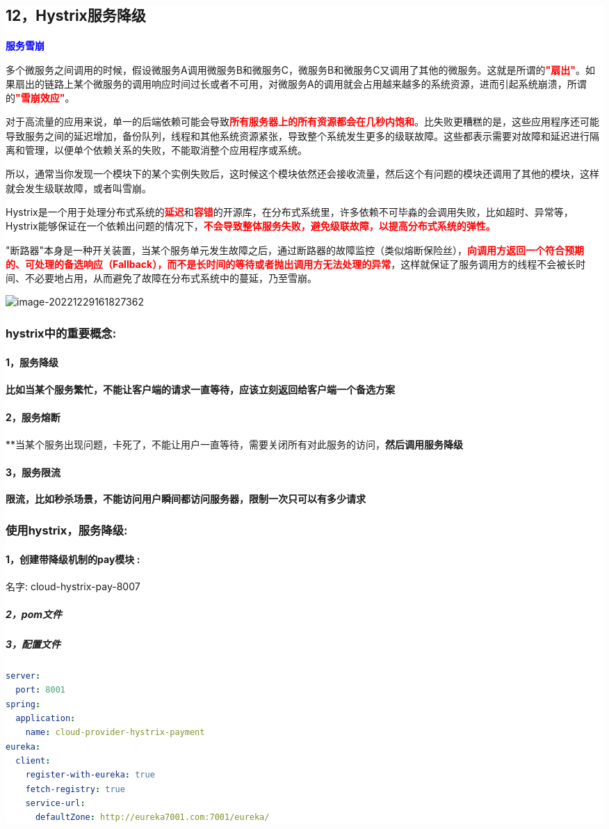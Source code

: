 ## 12，Hystrix服务降级

<span style="color:blue">**服务雪崩**</span>

多个微服务之间调用的时候，假设微服务A调用微服务B和微服务C，微服务B和微服务C又调用了其他的微服务。这就是所谓的<span style="color:red">**"扇出"**</span>。如果扇出的链路上某个微服务的调用响应时间过长或者不可用，对微服务A的调用就会占用越来越多的系统资源，进而引起系统崩溃，所谓的<span style="color:red">**"雪崩效应"**</span>。

对于高流量的应用来说，单一的后端依赖可能会导致<span style="color:red">**所有服务器上的所有资源都会在几秒内饱和**</span>。比失败更糟糕的是，这些应用程序还可能导致服务之间的延迟增加，备份队列，线程和其他系统资源紧张，导致整个系统发生更多的级联故障。这些都表示需要对故障和延迟进行隔离和管理，以便单个依赖关系的失败，不能取消整个应用程序或系统。

所以，通常当你发现一个模块下的某个实例失败后，这时候这个模块依然还会接收流量，然后这个有问题的模块还调用了其他的模块，这样就会发生级联故障，或者叫雪崩。

Hystrix是一个用于处理分布式系统的<span style="color:red">**延迟**</span>和<span style="color:red">**容错**</span>的开源库，在分布式系统里，许多依赖不可毕淼的会调用失败，比如超时、异常等，Hystrix能够保证在一个依赖出问题的情况下，<span style="color:red">**不会导致整体服务失败，避免级联故障，以提高分布式系统的弹性。**</span>

"断路器"本身是一种开关装置，当某个服务单元发生故障之后，通过断路器的故障监控（类似熔断保险丝），<span style="color:red">**向调用方返回一个符合预期的、可处理的备选响应（Fallback），而不是长时间的等待或者抛出调用方无法处理的异常**</span>，这样就保证了服务调用方的线程不会被长时间、不必要地占用，从而避免了故障在分布式系统中的蔓延，乃至雪崩。

![image-20221229161827362](https://learnone.oss-cn-beijing.aliyuncs.com/pic/202311071555267.png) 

### hystrix中的重要概念:

#### 1，服务降级

**比如当某个服务繁忙，不能让客户端的请求一直等待，应该立刻返回给客户端一个备选方案**

#### 2，服务熔断

**当某个服务出现问题，卡死了，不能让用户一直等待，需要关闭所有对此服务的访问，**然后调用服务降级**

#### 3，服务限流

**限流，比如秒杀场景，不能访问用户瞬间都访问服务器，限制一次只可以有多少请求**

### 使用hystrix，服务降级:

#### 1，创建带降级机制的pay模块 :

名字: cloud-hystrix-pay-8007

##### 2，pom文件

##### 3，配置文件

```yaml
server:
  port: 8001
spring:
  application:
    name: cloud-provider-hystrix-payment
eureka:
  client:
    register-with-eureka: true
    fetch-registry: true
    service-url:
      defaultZone: http://eureka7001.com:7001/eureka/
```
